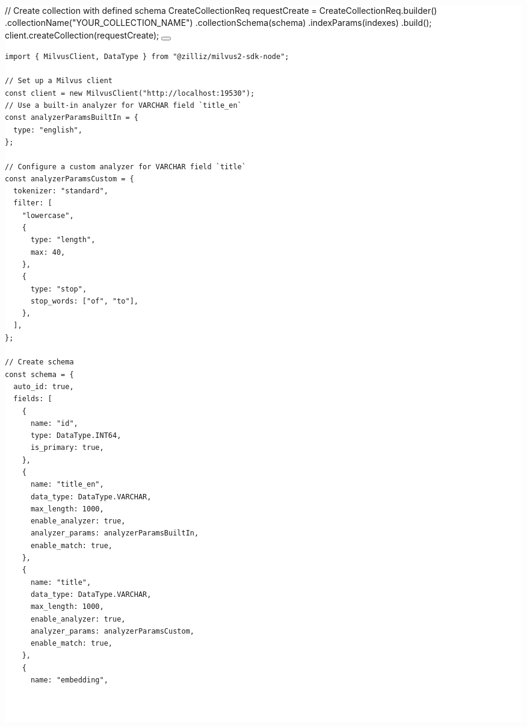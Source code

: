 <span class="hljs-comment">// Create collection with defined schema</span>
<span class="hljs-title class_">CreateCollectionReq</span> requestCreate = <span class="hljs-title class_">CreateCollectionReq</span>.<span class="hljs-title function_">builder</span>()
        .<span class="hljs-title function_">collectionName</span>(<span class="hljs-string">&quot;YOUR_COLLECTION_NAME&quot;</span>)
        .<span class="hljs-title function_">collectionSchema</span>(schema)
        .<span class="hljs-title function_">indexParams</span>(indexes)
        .<span class="hljs-title function_">build</span>();
client.<span class="hljs-title function_">createCollection</span>(requestCreate);
<button class="copy-code-btn"></button></code></pre>
<pre><code translate="no" class="language-javascript"><span class="hljs-keyword">import</span> { MilvusClient, DataType } from <span class="hljs-string">&quot;@zilliz/milvus2-sdk-node&quot;</span>;

<span class="hljs-comment">// Set up a Milvus client</span>
<span class="hljs-keyword">const</span> client = <span class="hljs-built_in">new</span> MilvusClient(<span class="hljs-string">&quot;http://localhost:19530&quot;</span>);
<span class="hljs-comment">// Use a built-in analyzer for VARCHAR field `title_en`</span>
<span class="hljs-keyword">const</span> analyzerParamsBuiltIn = {
  <span class="hljs-keyword">type</span>: <span class="hljs-string">&quot;english&quot;</span>,
};

<span class="hljs-comment">// Configure a custom analyzer for VARCHAR field `title`</span>
<span class="hljs-keyword">const</span> analyzerParamsCustom = {
  tokenizer: <span class="hljs-string">&quot;standard&quot;</span>,
  filter: [
    <span class="hljs-string">&quot;lowercase&quot;</span>,
    {
      <span class="hljs-keyword">type</span>: <span class="hljs-string">&quot;length&quot;</span>,
      max: <span class="hljs-number">40</span>,
    },
    {
      <span class="hljs-keyword">type</span>: <span class="hljs-string">&quot;stop&quot;</span>,
      stop_words: [<span class="hljs-string">&quot;of&quot;</span>, <span class="hljs-string">&quot;to&quot;</span>],
    },
  ],
};

<span class="hljs-comment">// Create schema</span>
<span class="hljs-keyword">const</span> schema = {
  auto_id: <span class="hljs-literal">true</span>,
  fields: [
    {
      name: <span class="hljs-string">&quot;id&quot;</span>,
      <span class="hljs-keyword">type</span>: DataType.INT64,
      is_primary: <span class="hljs-literal">true</span>,
    },
    {
      name: <span class="hljs-string">&quot;title_en&quot;</span>,
      data_type: DataType.VARCHAR,
      max_length: <span class="hljs-number">1000</span>,
      enable_analyzer: <span class="hljs-literal">true</span>,
      analyzer_params: analyzerParamsBuiltIn,
      enable_match: <span class="hljs-literal">true</span>,
    },
    {
      name: <span class="hljs-string">&quot;title&quot;</span>,
      data_type: DataType.VARCHAR,
      max_length: <span class="hljs-number">1000</span>,
      enable_analyzer: <span class="hljs-literal">true</span>,
      analyzer_params: analyzerParamsCustom,
      enable_match: <span class="hljs-literal">true</span>,
    },
    {
      name: <span class="hljs-string">&quot;embedding&quot;</span>,